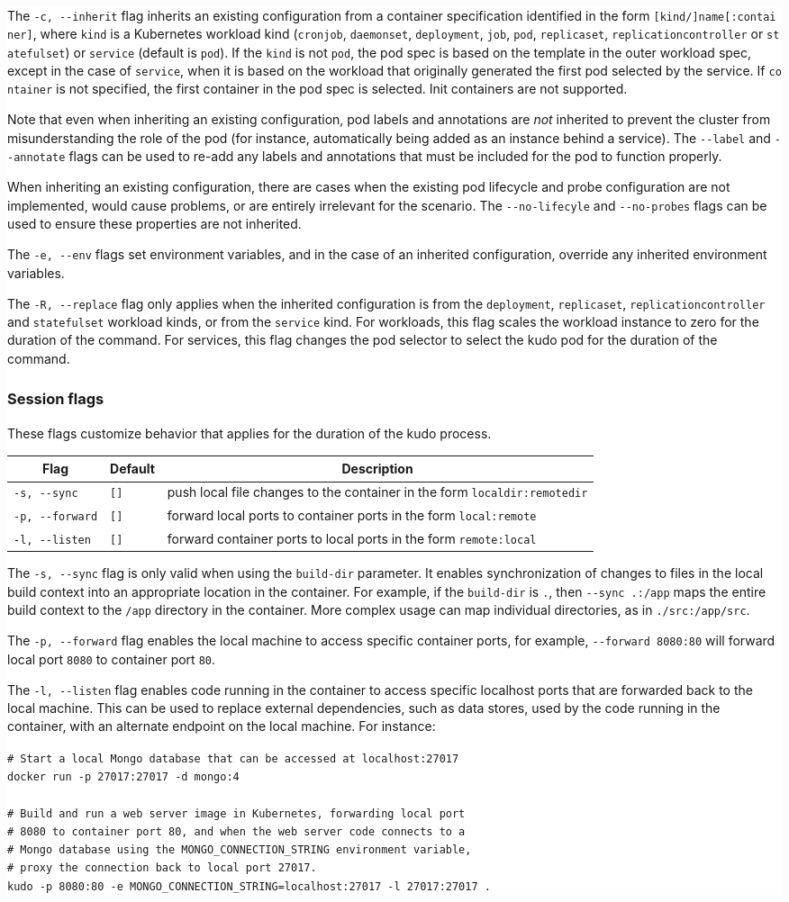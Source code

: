 The `-c, --inherit` flag inherits an existing configuration from a container specification identified in the form `[kind/]name[:container]`, where `kind` is a Kubernetes workload kind (`cronjob`, `daemonset`, `deployment`, `job`, `pod`, `replicaset`, `replicationcontroller` or `statefulset`) or `service` (default is `pod`). If the `kind` is not `pod`, the pod spec is based on the template in the outer workload spec, except in the case of `service`, when it is based on the workload that originally generated the first pod selected by the service. If `container` is not specified, the first container in the pod spec is selected. Init containers are not supported.

Note that even when inheriting an existing configuration, pod labels and annotations are *not* inherited to prevent the cluster from misunderstanding the role of the pod (for instance, automatically being added as an instance behind a service). The `--label` and `--annotate` flags can be used to re-add any labels and annotations that must be included for the pod to function properly.

When inheriting an existing configuration, there are cases when the existing pod lifecycle and probe configuration are not implemented, would cause problems, or are entirely irrelevant for the scenario. The `--no-lifecyle` and `--no-probes` flags can be used to ensure these properties are not inherited.

The `-e, --env` flags set environment variables, and in the case of an inherited configuration, override any inherited environment variables.

The `-R, --replace` flag only applies when the inherited configuration is from the `deployment`, `replicaset`, `replicationcontroller` and `statefulset` workload kinds, or from the `service` kind. For workloads, this flag scales the workload instance to zero for the duration of the command. For services, this flag changes the pod selector to select the kudo pod for the duration of the command.

### Session flags

These flags customize behavior that applies for the duration of the kudo process.

Flag | Default | Description
---- | ------- | -----------
`-s, --sync` | `[]` | push local file changes to the container in the form `localdir:remotedir`
`-p, --forward` | `[]` | forward local ports to container ports in the form `local:remote`
`-l, --listen` | `[]` | forward container ports to local ports in the form `remote:local`

The `-s, --sync` flag is only valid when using the `build-dir` parameter. It enables synchronization of changes to files in the local build context into an appropriate location in the container. For example, if the `build-dir` is `.`, then `--sync .:/app` maps the entire build context to the `/app` directory in the container. More complex usage can map individual directories, as in `./src:/app/src`.

The `-p, --forward` flag enables the local machine to access specific container ports, for example, `--forward 8080:80` will forward local port `8080` to container port `80`.

The `-l, --listen` flag enables code running in the container to access specific localhost ports that are forwarded back to the local machine. This can be used to replace external dependencies, such as data stores, used by the code running in the container, with an alternate endpoint on the local machine. For instance:

```
# Start a local Mongo database that can be accessed at localhost:27017
docker run -p 27017:27017 -d mongo:4

# Build and run a web server image in Kubernetes, forwarding local port
# 8080 to container port 80, and when the web server code connects to a
# Mongo database using the MONGO_CONNECTION_STRING environment variable,
# proxy the connection back to local port 27017.
kudo -p 8080:80 -e MONGO_CONNECTION_STRING=localhost:27017 -l 27017:27017 .
```
